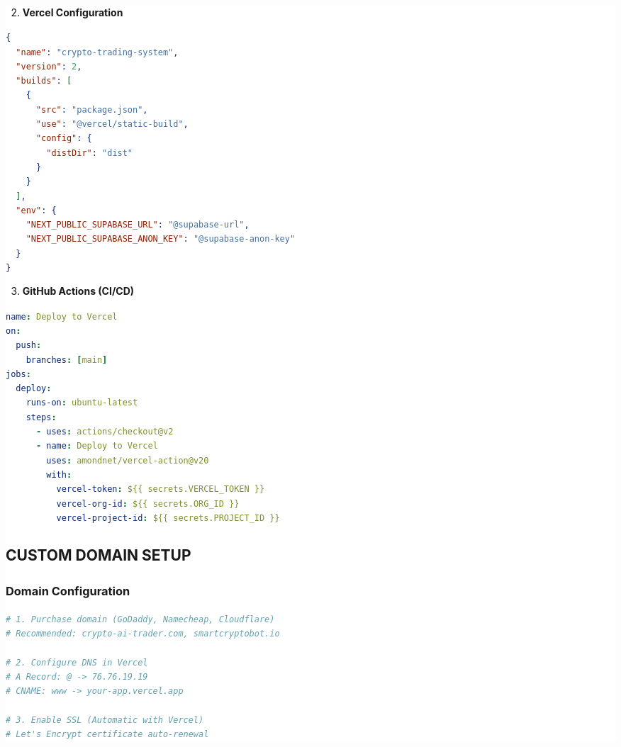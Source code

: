 2. **Vercel Configuration**
```json
{
  "name": "crypto-trading-system",
  "version": 2,
  "builds": [
    {
      "src": "package.json",
      "use": "@vercel/static-build",
      "config": {
        "distDir": "dist"
      }
    }
  ],
  "env": {
    "NEXT_PUBLIC_SUPABASE_URL": "@supabase-url",
    "NEXT_PUBLIC_SUPABASE_ANON_KEY": "@supabase-anon-key"
  }
}
```

3. **GitHub Actions (CI/CD)**
```yaml
name: Deploy to Vercel
on:
  push:
    branches: [main]
jobs:
  deploy:
    runs-on: ubuntu-latest
    steps:
      - uses: actions/checkout@v2
      - name: Deploy to Vercel
        uses: amondnet/vercel-action@v20
        with:
          vercel-token: ${{ secrets.VERCEL_TOKEN }}
          vercel-org-id: ${{ secrets.ORG_ID }}
          vercel-project-id: ${{ secrets.PROJECT_ID }}
```

## CUSTOM DOMAIN SETUP

### Domain Configuration
```bash
# 1. Purchase domain (GoDaddy, Namecheap, Cloudflare)
# Recommended: crypto-ai-trader.com, smartcryptobot.io

# 2. Configure DNS in Vercel
# A Record: @ -> 76.76.19.19
# CNAME: www -> your-app.vercel.app

# 3. Enable SSL (Automatic with Vercel)
# Let's Encrypt certificate auto-renewal
```
